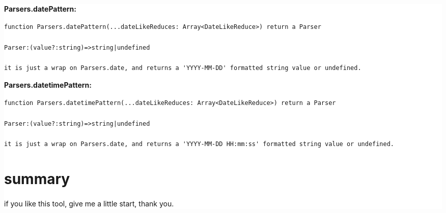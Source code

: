 <strong>Parsers.datePattern:</strong>
```
function Parsers.datePattern(...dateLikeReduces: Array<DateLikeReduce>) return a Parser
 
Parser:(value?:string)=>string|undefined

it is just a wrap on Parsers.date, and returns a 'YYYY-MM-DD' formatted string value or undefined.
```

<strong>Parsers.datetimePattern:</strong>
```
function Parsers.datetimePattern(...dateLikeReduces: Array<DateLikeReduce>) return a Parser
 
Parser:(value?:string)=>string|undefined

it is just a wrap on Parsers.date, and returns a 'YYYY-MM-DD HH:mm:ss' formatted string value or undefined.
```

# summary
if you like this tool, give me a little start, thank you.
